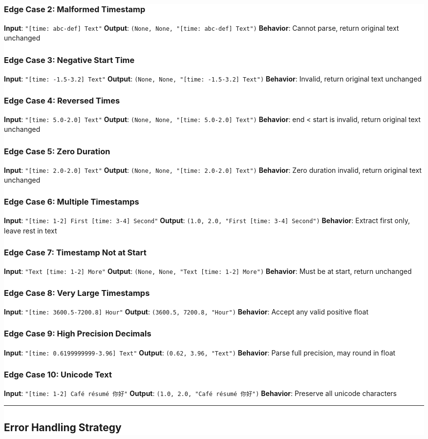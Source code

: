 ### Edge Case 2: Malformed Timestamp
**Input**: `"[time: abc-def] Text"`
**Output**: `(None, None, "[time: abc-def] Text")`
**Behavior**: Cannot parse, return original text unchanged

### Edge Case 3: Negative Start Time
**Input**: `"[time: -1.5-3.2] Text"`
**Output**: `(None, None, "[time: -1.5-3.2] Text")`
**Behavior**: Invalid, return original text unchanged

### Edge Case 4: Reversed Times
**Input**: `"[time: 5.0-2.0] Text"`
**Output**: `(None, None, "[time: 5.0-2.0] Text")`
**Behavior**: end < start is invalid, return original text unchanged

### Edge Case 5: Zero Duration
**Input**: `"[time: 2.0-2.0] Text"`
**Output**: `(None, None, "[time: 2.0-2.0] Text")`
**Behavior**: Zero duration invalid, return original text unchanged

### Edge Case 6: Multiple Timestamps
**Input**: `"[time: 1-2] First [time: 3-4] Second"`
**Output**: `(1.0, 2.0, "First [time: 3-4] Second")`
**Behavior**: Extract first only, leave rest in text

### Edge Case 7: Timestamp Not at Start
**Input**: `"Text [time: 1-2] More"`
**Output**: `(None, None, "Text [time: 1-2] More")`
**Behavior**: Must be at start, return unchanged

### Edge Case 8: Very Large Timestamps
**Input**: `"[time: 3600.5-7200.8] Hour"`
**Output**: `(3600.5, 7200.8, "Hour")`
**Behavior**: Accept any valid positive float

### Edge Case 9: High Precision Decimals
**Input**: `"[time: 0.6199999999-3.96] Text"`
**Output**: `(0.62, 3.96, "Text")`
**Behavior**: Parse full precision, may round in float

### Edge Case 10: Unicode Text
**Input**: `"[time: 1-2] Café résumé 你好"`
**Output**: `(1.0, 2.0, "Café résumé 你好")`
**Behavior**: Preserve all unicode characters

---

## Error Handling Strategy
